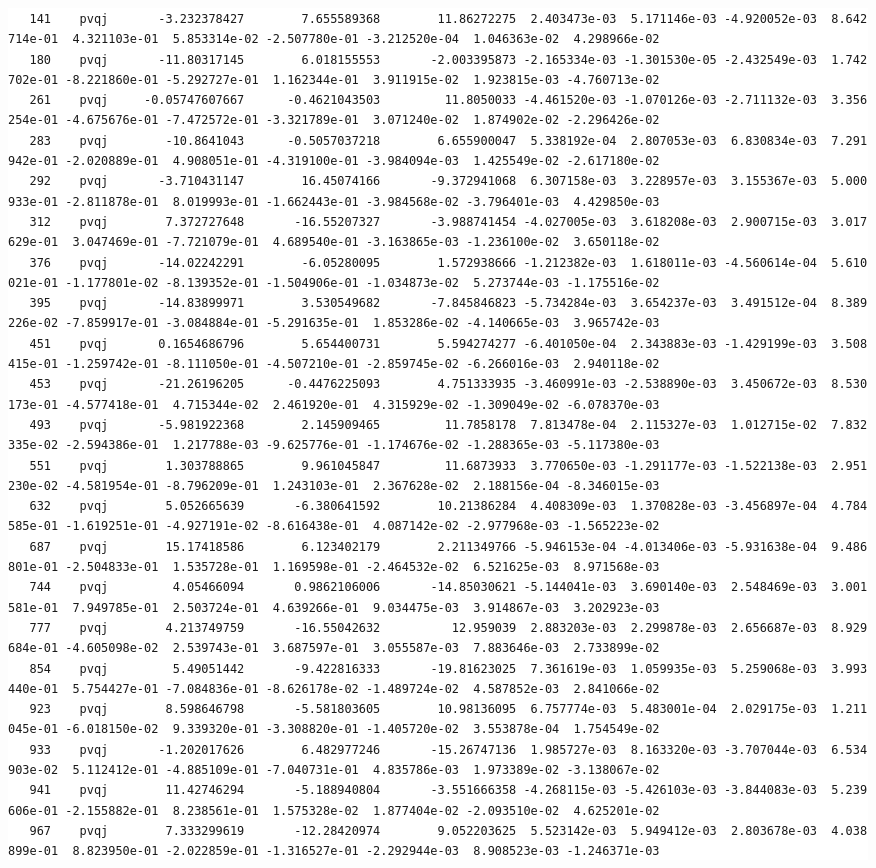        141    pvqj       -3.232378427        7.655589368        11.86272275  2.403473e-03  5.171146e-03 -4.920052e-03  8.642714e-01  4.321103e-01  5.853314e-02 -2.507780e-01 -3.212520e-04  1.046363e-02  4.298966e-02
       180    pvqj       -11.80317145        6.018155553       -2.003395873 -2.165334e-03 -1.301530e-05 -2.432549e-03  1.742702e-01 -8.221860e-01 -5.292727e-01  1.162344e-01  3.911915e-02  1.923815e-03 -4.760713e-02
       261    pvqj     -0.05747607667      -0.4621043503         11.8050033 -4.461520e-03 -1.070126e-03 -2.711132e-03  3.356254e-01 -4.675676e-01 -7.472572e-01 -3.321789e-01  3.071240e-02  1.874902e-02 -2.296426e-02
       283    pvqj        -10.8641043      -0.5057037218        6.655900047  5.338192e-04  2.807053e-03  6.830834e-03  7.291942e-01 -2.020889e-01  4.908051e-01 -4.319100e-01 -3.984094e-03  1.425549e-02 -2.617180e-02
       292    pvqj       -3.710431147        16.45074166       -9.372941068  6.307158e-03  3.228957e-03  3.155367e-03  5.000933e-01 -2.811878e-01  8.019993e-01 -1.662443e-01 -3.984568e-02 -3.796401e-03  4.429850e-03
       312    pvqj        7.372727648       -16.55207327       -3.988741454 -4.027005e-03  3.618208e-03  2.900715e-03  3.017629e-01  3.047469e-01 -7.721079e-01  4.689540e-01 -3.163865e-03 -1.236100e-02  3.650118e-02
       376    pvqj       -14.02242291        -6.05280095        1.572938666 -1.212382e-03  1.618011e-03 -4.560614e-04  5.610021e-01 -1.177801e-02 -8.139352e-01 -1.504906e-01 -1.034873e-02  5.273744e-03 -1.175516e-02
       395    pvqj       -14.83899971        3.530549682       -7.845846823 -5.734284e-03  3.654237e-03  3.491512e-04  8.389226e-02 -7.859917e-01 -3.084884e-01 -5.291635e-01  1.853286e-02 -4.140665e-03  3.965742e-03
       451    pvqj       0.1654686796        5.654400731        5.594274277 -6.401050e-04  2.343883e-03 -1.429199e-03  3.508415e-01 -1.259742e-01 -8.111050e-01 -4.507210e-01 -2.859745e-02 -6.266016e-03  2.940118e-02
       453    pvqj       -21.26196205      -0.4476225093        4.751333935 -3.460991e-03 -2.538890e-03  3.450672e-03  8.530173e-01 -4.577418e-01  4.715344e-02  2.461920e-01  4.315929e-02 -1.309049e-02 -6.078370e-03
       493    pvqj       -5.981922368        2.145909465         11.7858178  7.813478e-04  2.115327e-03  1.012715e-02  7.832335e-02 -2.594386e-01  1.217788e-03 -9.625776e-01 -1.174676e-02 -1.288365e-03 -5.117380e-03
       551    pvqj        1.303788865        9.961045847         11.6873933  3.770650e-03 -1.291177e-03 -1.522138e-03  2.951230e-02 -4.581954e-01 -8.796209e-01  1.243103e-01  2.367628e-02  2.188156e-04 -8.346015e-03
       632    pvqj        5.052665639       -6.380641592        10.21386284  4.408309e-03  1.370828e-03 -3.456897e-04  4.784585e-01 -1.619251e-01 -4.927191e-02 -8.616438e-01  4.087142e-02 -2.977968e-03 -1.565223e-02
       687    pvqj        15.17418586        6.123402179        2.211349766 -5.946153e-04 -4.013406e-03 -5.931638e-04  9.486801e-01 -2.504833e-01  1.535728e-01  1.169598e-01 -2.464532e-02  6.521625e-03  8.971568e-03
       744    pvqj         4.05466094       0.9862106006       -14.85030621 -5.144041e-03  3.690140e-03  2.548469e-03  3.001581e-01  7.949785e-01  2.503724e-01  4.639266e-01  9.034475e-03  3.914867e-03  3.202923e-03
       777    pvqj        4.213749759       -16.55042632          12.959039  2.883203e-03  2.299878e-03  2.656687e-03  8.929684e-01 -4.605098e-02  2.539743e-01  3.687597e-01  3.055587e-03  7.883646e-03  2.733899e-02
       854    pvqj         5.49051442       -9.422816333       -19.81623025  7.361619e-03  1.059935e-03  5.259068e-03  3.993440e-01  5.754427e-01 -7.084836e-01 -8.626178e-02 -1.489724e-02  4.587852e-03  2.841066e-02
       923    pvqj        8.598646798       -5.581803605        10.98136095  6.757774e-03  5.483001e-04  2.029175e-03  1.211045e-01 -6.018150e-02  9.339320e-01 -3.308820e-01 -1.405720e-02  3.553878e-04  1.754549e-02
       933    pvqj       -1.202017626        6.482977246       -15.26747136  1.985727e-03  8.163320e-03 -3.707044e-03  6.534903e-02  5.112412e-01 -4.885109e-01 -7.040731e-01  4.835786e-03  1.973389e-02 -3.138067e-02
       941    pvqj        11.42746294       -5.188940804       -3.551666358 -4.268115e-03 -5.426103e-03 -3.844083e-03  5.239606e-01 -2.155882e-01  8.238561e-01  1.575328e-02  1.877404e-02 -2.093510e-02  4.625201e-02
       967    pvqj        7.333299619       -12.28420974        9.052203625  5.523142e-03  5.949412e-03  2.803678e-03  4.038899e-01  8.823950e-01 -2.022859e-01 -1.316527e-01 -2.292944e-03  8.908523e-03 -1.246371e-03
